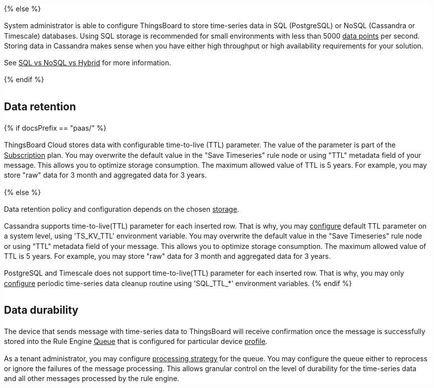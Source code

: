 {% else %}

System administrator is able to configure ThingsBoard to store time-series data in SQL (PostgreSQL) or NoSQL (Cassandra or Timescale) databases.
Using SQL storage is recommended for small environments with less than 5000 [data points](#data-points) per second.
Storing data in Cassandra makes sense when you have either high throughput or high availability requirements for your solution.

See [SQL vs NoSQL vs Hybrid](/docs/{{docsPrefix}}reference/#sql-vs-nosql-vs-hybrid-database-approach) for more information.

{% endif %}

## Data retention

{% if docsPrefix == "paas/" %}

ThingsBoard Cloud stores data with configurable time-to-live (TTL) parameter. 
The value of the parameter is part of the [Subscription](/products/paas/subscription/) plan.
You may overwrite the default value in the "Save Timeseries" rule node or using "TTL" metadata field of your message.
This allows you to optimize storage consumption. The maximum allowed value of TTL is 5 years.
For example, you may store "raw" data for 3 month and aggregated data for 3 years.

{% else %}

Data retention policy and configuration depends on the chosen [storage](#data-storage).

Cassandra supports time-to-live(TTL) parameter for each inserted row.
That is why, you may [configure](/docs/{{docsPrefix}}user-guide/install/config/) default TTL parameter on a system level, using 'TS_KV_TTL' environment variable.
You may overwrite the default value in the "Save Timeseries" rule node or using "TTL" metadata field of your message.
This allows you to optimize storage consumption. The maximum allowed value of TTL is 5 years.
For example, you may store "raw" data for 3 month and aggregated data for 3 years.

PostgreSQL and Timescale does not support time-to-live(TTL) parameter for each inserted row.
That is why, you may only [configure](/docs/{{docsPrefix}}user-guide/install/config/) periodic time-series data cleanup routine using 'SQL_TTL_*' environment variables. 
{% endif %}

## Data durability

The device that sends message with time-series data to ThingsBoard will receive confirmation 
once the message is successfully stored into the Rule Engine [Queue](/docs/{{docsPrefix}}user-guide/rule-engine-2-5/queues/) 
that is configured for particular device [profile](/docs/{{docsPrefix}}user-guide/device-profiles/#queue-name).

As a tenant administrator, you may configure [processing strategy](/docs/{{docsPrefix}}user-guide/rule-engine-2-5/queues/#queue-processing-strategy) for the queue.
You may configure the queue either to reprocess or ignore the failures of the message processing. 
This allows granular control on the level of durability for the time-series data and all other messages processed by the rule engine. 
